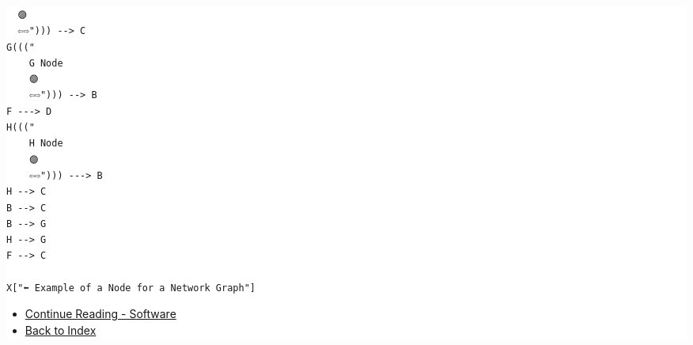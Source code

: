       🟣
      ⇦⇨"))) --> C
    G((("
        G Node
        🟣
        ⇦⇨"))) --> B
    F ---> D
    H((("
        H Node
        🟣
        ⇦⇨"))) ---> B
    H --> C
    B --> C
    B --> G
    H --> G
    F --> C
    
    X["⬅️ Example of a Node for a Network Graph"]

- [Continue Reading - Software](./05-Software.md)
- [Back to Index](README.md)